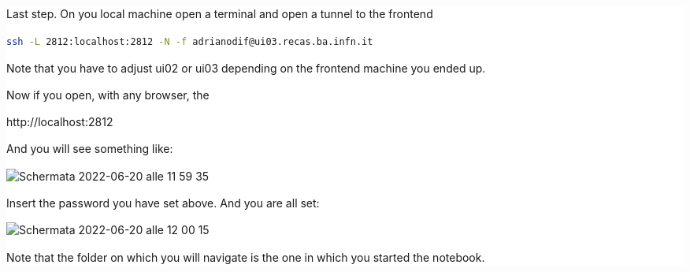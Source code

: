 Last step. On you local machine open a terminal and open a tunnel to the frontend
```bash
ssh -L 2812:localhost:2812 -N -f adrianodif@ui03.recas.ba.infn.it
```
Note that you have to adjust ui02 or ui03 depending on the frontend machine you ended up.

Now if you open, with any browser, the

http://localhost:2812

And you will see something like:

<img width="1677" alt="Schermata 2022-06-20 alle 11 59 35" src="https://user-images.githubusercontent.com/16901146/174580040-c75bf269-7241-4ace-8465-b2cd5b61d5e3.png">

Insert the password you have set above. And you are all set:

<img width="1677" alt="Schermata 2022-06-20 alle 12 00 15" src="https://user-images.githubusercontent.com/16901146/174580057-093bc02b-a690-40f6-81f8-1761fa5c4fae.png">

Note that the folder on which you will navigate is the one in which you started the notebook.


